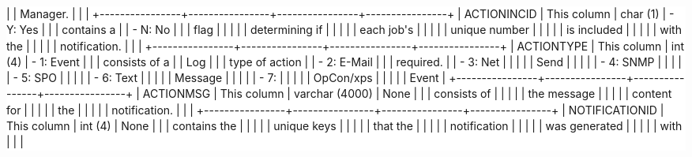 |                |     Manager.   |                |                |
+----------------+----------------+----------------+----------------+
| ACTIONINCID    | This column    | char (1)       | -   Y: Yes     |
|                | contains a     |                | -   N: No      |
|                | flag           |                |                |
|                | determining if |                |                |
|                | each job\'s    |                |                |
|                | unique number  |                |                |
|                | is included    |                |                |
|                | with the       |                |                |
|                | notification.  |                |                |
+----------------+----------------+----------------+----------------+
| ACTIONTYPE     | This column    | int (4)        | -   1: Event   |
|                | consists of a  |                |     Log        |
|                | type of action |                | -   2: E-Mail  |
|                | required.      |                | -   3: Net     |
|                |                |                |     Send       |
|                |                |                | -   4: SNMP    |
|                |                |                | -   5: SPO     |
|                |                |                | -   6: Text    |
|                |                |                |     Message    |
|                |                |                | -   7:         |
|                |                |                |     OpCon/xps  |
|                |                |                |     Event      |
+----------------+----------------+----------------+----------------+
| ACTIONMSG      | This column    | varchar (4000) | None           |
|                | consists of    |                |                |
|                | the message    |                |                |
|                | content for    |                |                |
|                | the            |                |                |
|                | notification.  |                |                |
+----------------+----------------+----------------+----------------+
| NOTIFICATIONID | This column    | int (4)        | None           |
|                | contains the   |                |                |
|                | unique keys    |                |                |
|                | that the       |                |                |
|                | notification   |                |                |
|                | was generated  |                |                |
|                | with           |                |                |
